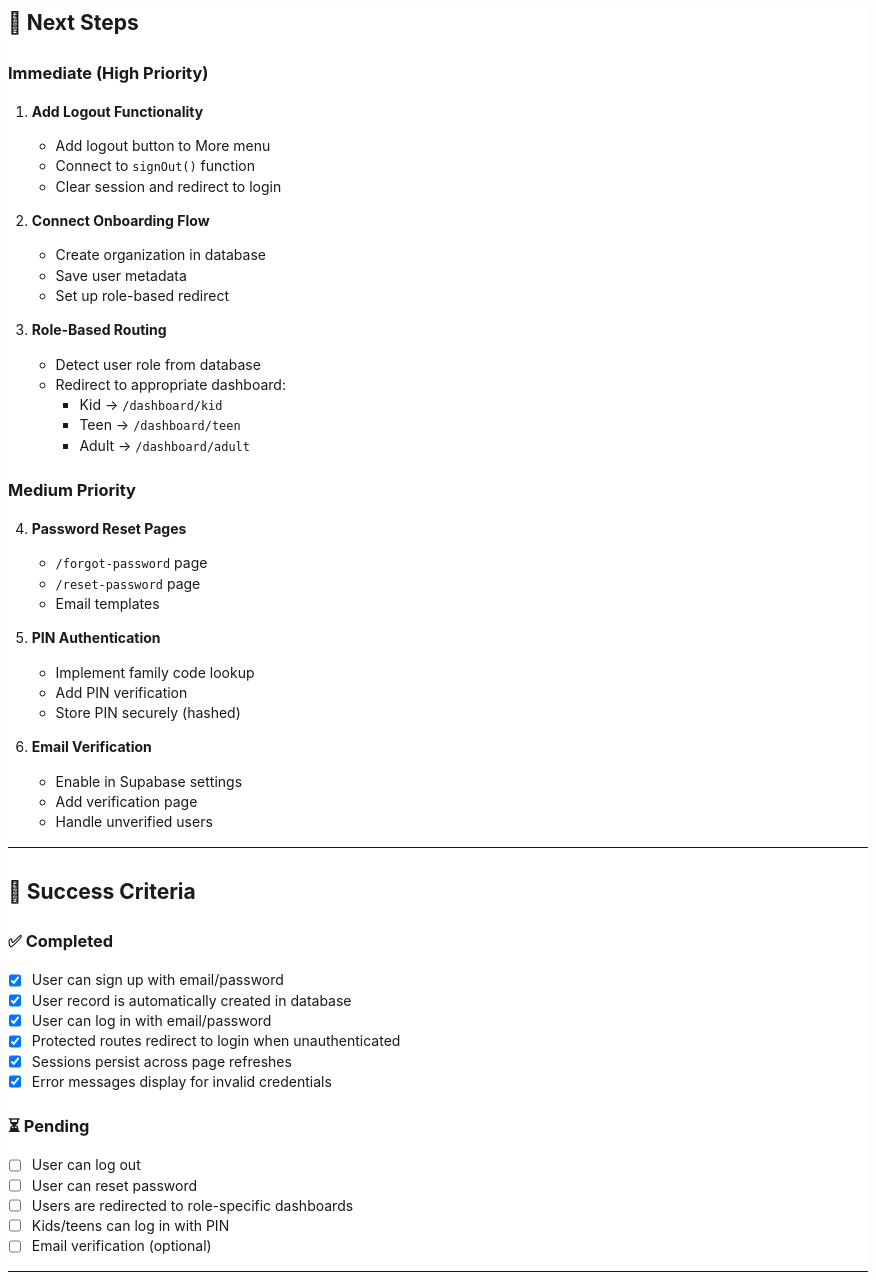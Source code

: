 ## 🚀 Next Steps

### Immediate (High Priority)
1. **Add Logout Functionality**
   - Add logout button to More menu
   - Connect to `signOut()` function
   - Clear session and redirect to login

2. **Connect Onboarding Flow**
   - Create organization in database
   - Save user metadata
   - Set up role-based redirect

3. **Role-Based Routing**
   - Detect user role from database
   - Redirect to appropriate dashboard:
     - Kid → `/dashboard/kid`
     - Teen → `/dashboard/teen`
     - Adult → `/dashboard/adult`

### Medium Priority
4. **Password Reset Pages**
   - `/forgot-password` page
   - `/reset-password` page
   - Email templates

5. **PIN Authentication**
   - Implement family code lookup
   - Add PIN verification
   - Store PIN securely (hashed)

6. **Email Verification**
   - Enable in Supabase settings
   - Add verification page
   - Handle unverified users

---

## 🎯 Success Criteria

### ✅ Completed
- [x] User can sign up with email/password
- [x] User record is automatically created in database
- [x] User can log in with email/password
- [x] Protected routes redirect to login when unauthenticated
- [x] Sessions persist across page refreshes
- [x] Error messages display for invalid credentials

### ⏳ Pending
- [ ] User can log out
- [ ] User can reset password
- [ ] Users are redirected to role-specific dashboards
- [ ] Kids/teens can log in with PIN
- [ ] Email verification (optional)

---